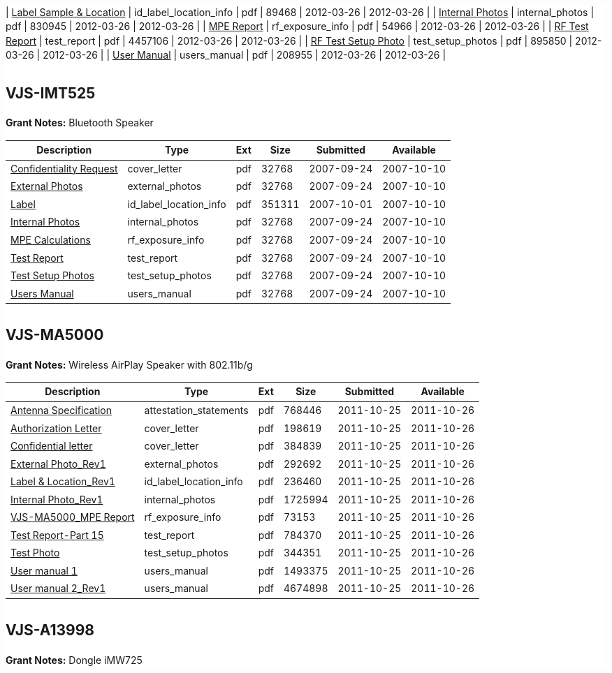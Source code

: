 | [Label Sample & Location](VJS-MN5000/df18771b210eb34d1223b5cd495f3ece/1663264.pdf) | id_label_location_info | pdf | 89468 | 2012-03-26 | 2012-03-26 |
| [Internal Photos](VJS-MN5000/df18771b210eb34d1223b5cd495f3ece/1663263.pdf) | internal_photos | pdf | 830945 | 2012-03-26 | 2012-03-26 |
| [MPE Report](VJS-MN5000/df18771b210eb34d1223b5cd495f3ece/1663271.pdf) | rf_exposure_info | pdf | 54966 | 2012-03-26 | 2012-03-26 |
| [RF Test Report](VJS-MN5000/df18771b210eb34d1223b5cd495f3ece/1663268.pdf) | test_report | pdf | 4457106 | 2012-03-26 | 2012-03-26 |
| [RF Test Setup Photo](VJS-MN5000/df18771b210eb34d1223b5cd495f3ece/1663269.pdf) | test_setup_photos | pdf | 895850 | 2012-03-26 | 2012-03-26 |
| [User Manual](VJS-MN5000/df18771b210eb34d1223b5cd495f3ece/1663270.pdf) | users_manual | pdf | 208955 | 2012-03-26 | 2012-03-26 |
## VJS-IMT525
**Grant Notes:** Bluetooth Speaker

| Description | Type | Ext | Size | Submitted | Available |
| ----------- | ---- | --- | ---- | --------- | --------- |
| [Confidentiality Request](VJS-IMT525/e314ccb8d481640abfa881e4d6cba9e1/846492.pdf) | cover_letter | pdf | 32768 | 2007-09-24 | 2007-10-10 |
| [External Photos](VJS-IMT525/e314ccb8d481640abfa881e4d6cba9e1/846493.pdf) | external_photos | pdf | 32768 | 2007-09-24 | 2007-10-10 |
| [Label](VJS-IMT525/e314ccb8d481640abfa881e4d6cba9e1/849510.pdf) | id_label_location_info | pdf | 351311 | 2007-10-01 | 2007-10-10 |
| [Internal Photos](VJS-IMT525/e314ccb8d481640abfa881e4d6cba9e1/846494.pdf) | internal_photos | pdf | 32768 | 2007-09-24 | 2007-10-10 |
| [MPE Calculations](VJS-IMT525/e314ccb8d481640abfa881e4d6cba9e1/846486.pdf) | rf_exposure_info | pdf | 32768 | 2007-09-24 | 2007-10-10 |
| [Test Report](VJS-IMT525/e314ccb8d481640abfa881e4d6cba9e1/846495.pdf) | test_report | pdf | 32768 | 2007-09-24 | 2007-10-10 |
| [Test Setup Photos](VJS-IMT525/e314ccb8d481640abfa881e4d6cba9e1/846490.pdf) | test_setup_photos | pdf | 32768 | 2007-09-24 | 2007-10-10 |
| [Users Manual](VJS-IMT525/e314ccb8d481640abfa881e4d6cba9e1/846491.pdf) | users_manual | pdf | 32768 | 2007-09-24 | 2007-10-10 |
## VJS-MA5000
**Grant Notes:** Wireless AirPlay Speaker with 802.11b/g

| Description | Type | Ext | Size | Submitted | Available |
| ----------- | ---- | --- | ---- | --------- | --------- |
| [Antenna Specification](VJS-MA5000/6622ed04a44a11a1812cb368b069d684/1566981.pdf) | attestation_statements | pdf | 768446 | 2011-10-25 | 2011-10-26 |
| [Authorization Letter](VJS-MA5000/6622ed04a44a11a1812cb368b069d684/1566979.pdf) | cover_letter | pdf | 198619 | 2011-10-25 | 2011-10-26 |
| [Confidential letter](VJS-MA5000/6622ed04a44a11a1812cb368b069d684/1566980.pdf) | cover_letter | pdf | 384839 | 2011-10-25 | 2011-10-26 |
| [External Photo_Rev1](VJS-MA5000/6622ed04a44a11a1812cb368b069d684/1566982.pdf) | external_photos | pdf | 292692 | 2011-10-25 | 2011-10-26 |
| [Label & Location_Rev1](VJS-MA5000/6622ed04a44a11a1812cb368b069d684/1566983.pdf) | id_label_location_info | pdf | 236460 | 2011-10-25 | 2011-10-26 |
| [Internal Photo_Rev1](VJS-MA5000/6622ed04a44a11a1812cb368b069d684/1567393.pdf) | internal_photos | pdf | 1725994 | 2011-10-25 | 2011-10-26 |
| [VJS-MA5000_MPE Report](VJS-MA5000/6622ed04a44a11a1812cb368b069d684/1566986.pdf) | rf_exposure_info | pdf | 73153 | 2011-10-25 | 2011-10-26 |
| [Test Report-Part 15](VJS-MA5000/6622ed04a44a11a1812cb368b069d684/1566988.pdf) | test_report | pdf | 784370 | 2011-10-25 | 2011-10-26 |
| [Test Photo](VJS-MA5000/6622ed04a44a11a1812cb368b069d684/1566989.pdf) | test_setup_photos | pdf | 344351 | 2011-10-25 | 2011-10-26 |
| [User manual 1](VJS-MA5000/6622ed04a44a11a1812cb368b069d684/1566990.pdf) | users_manual | pdf | 1493375 | 2011-10-25 | 2011-10-26 |
| [User manual 2_Rev1](VJS-MA5000/6622ed04a44a11a1812cb368b069d684/1566992.pdf) | users_manual | pdf | 4674898 | 2011-10-25 | 2011-10-26 |
## VJS-A13998
**Grant Notes:** Dongle iMW725
